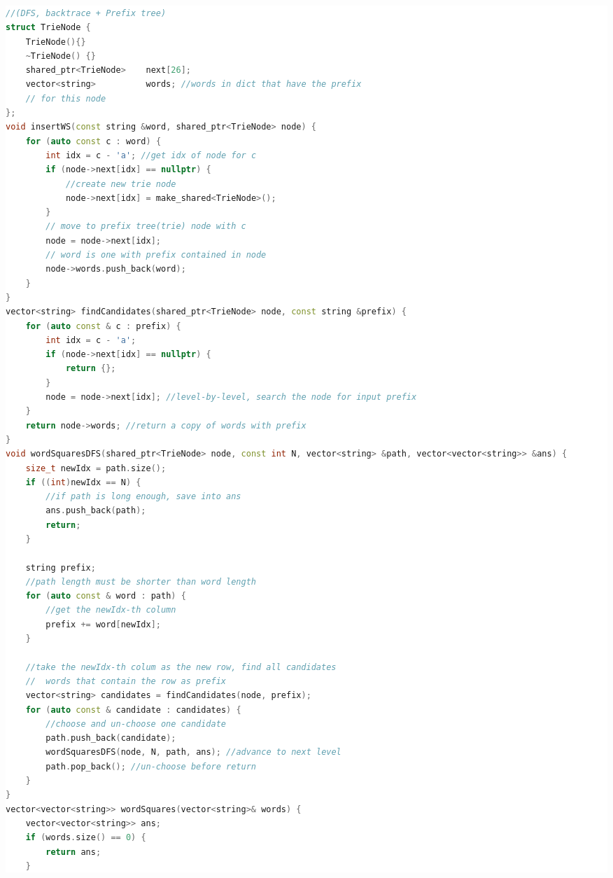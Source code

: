 ```c++
//(DFS, backtrace + Prefix tree)
struct TrieNode {
	TrieNode(){}
	~TrieNode() {}
	shared_ptr<TrieNode>	next[26];
	vector<string>			words; //words in dict that have the prefix
	// for this node
};
void insertWS(const string &word, shared_ptr<TrieNode> node) {
	for (auto const c : word) {
		int idx = c - 'a'; //get idx of node for c
		if (node->next[idx] == nullptr) {
			//create new trie node
			node->next[idx] = make_shared<TrieNode>();
		}
		// move to prefix tree(trie) node with c
		node = node->next[idx];
		// word is one with prefix contained in node
		node->words.push_back(word);
	}
}
vector<string> findCandidates(shared_ptr<TrieNode> node, const string &prefix) {
	for (auto const & c : prefix) {
		int idx = c - 'a';
		if (node->next[idx] == nullptr) {
			return {};
		}
		node = node->next[idx]; //level-by-level, search the node for input prefix
	}
	return node->words; //return a copy of words with prefix
}
void wordSquaresDFS(shared_ptr<TrieNode> node, const int N, vector<string> &path, vector<vector<string>> &ans) {
	size_t newIdx = path.size();
	if ((int)newIdx == N) {
		//if path is long enough, save into ans
		ans.push_back(path);
		return;
	}

	string prefix;
	//path length must be shorter than word length
	for (auto const & word : path) {
		//get the newIdx-th column
		prefix += word[newIdx];
	}

	//take the newIdx-th colum as the new row, find all candidates
	//	words that contain the row as prefix
	vector<string> candidates = findCandidates(node, prefix);
	for (auto const & candidate : candidates) {
		//choose and un-choose one candidate
		path.push_back(candidate);
		wordSquaresDFS(node, N, path, ans); //advance to next level
		path.pop_back(); //un-choose before return
	}
}
vector<vector<string>> wordSquares(vector<string>& words) {
	vector<vector<string>> ans;
	if (words.size() == 0) {
		return ans;
	}

```